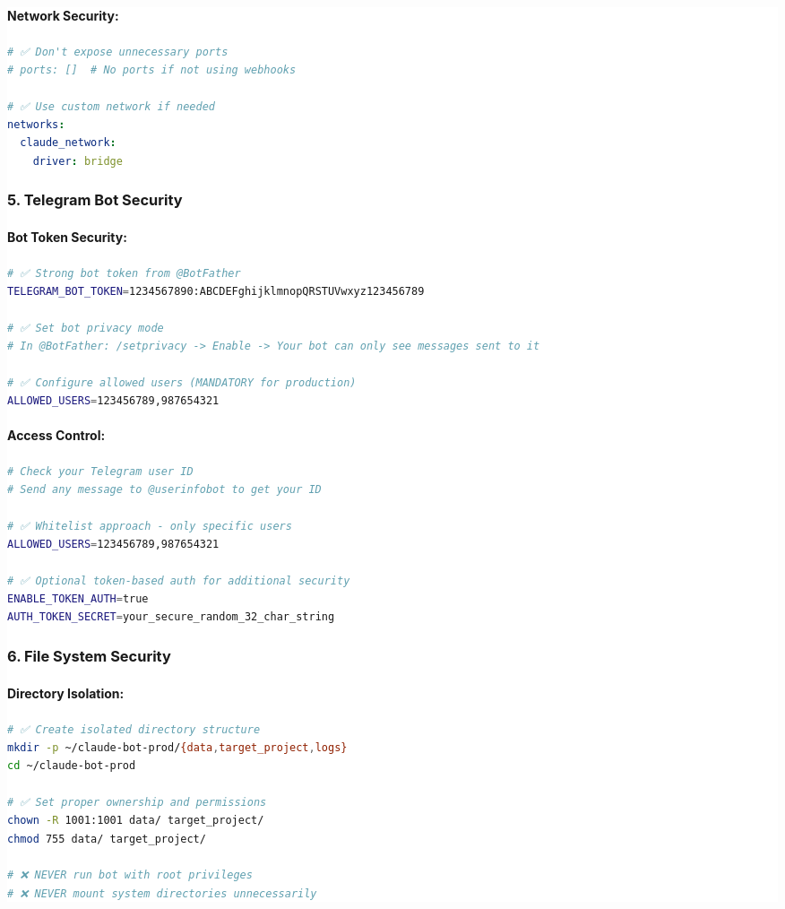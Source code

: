 #### Network Security:
```yaml
# ✅ Don't expose unnecessary ports
# ports: []  # No ports if not using webhooks

# ✅ Use custom network if needed
networks:
  claude_network:
    driver: bridge
```

### 5. Telegram Bot Security

#### Bot Token Security:
```bash
# ✅ Strong bot token from @BotFather
TELEGRAM_BOT_TOKEN=1234567890:ABCDEFghijklmnopQRSTUVwxyz123456789

# ✅ Set bot privacy mode
# In @BotFather: /setprivacy -> Enable -> Your bot can only see messages sent to it

# ✅ Configure allowed users (MANDATORY for production)
ALLOWED_USERS=123456789,987654321
```

#### Access Control:
```bash
# Check your Telegram user ID
# Send any message to @userinfobot to get your ID

# ✅ Whitelist approach - only specific users
ALLOWED_USERS=123456789,987654321

# ✅ Optional token-based auth for additional security
ENABLE_TOKEN_AUTH=true
AUTH_TOKEN_SECRET=your_secure_random_32_char_string
```

### 6. File System Security

#### Directory Isolation:
```bash
# ✅ Create isolated directory structure
mkdir -p ~/claude-bot-prod/{data,target_project,logs}
cd ~/claude-bot-prod

# ✅ Set proper ownership and permissions
chown -R 1001:1001 data/ target_project/
chmod 755 data/ target_project/

# ❌ NEVER run bot with root privileges
# ❌ NEVER mount system directories unnecessarily
```
